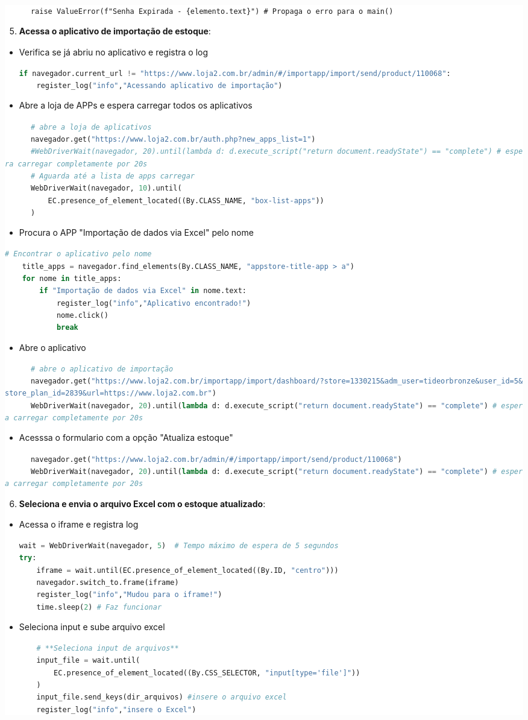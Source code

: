   ```pyhton
        raise ValueError(f"Senha Expirada - {elemento.text}") # Propaga o erro para o main()
  ```
5. **Acessa o aplicativo de importação de estoque**:
  - Verifica se já abriu no aplicativo e registra o log
    ```python
    if navegador.current_url != "https://www.loja2.com.br/admin/#/importapp/import/send/product/110068":
        register_log("info","Acessando aplicativo de importação")
    ```
  - Abre a loja de APPs e espera carregar todos os aplicativos
  ```python
        # abre a loja de aplicativos
        navegador.get("https://www.loja2.com.br/auth.php?new_apps_list=1")
        #WebDriverWait(navegador, 20).until(lambda d: d.execute_script("return document.readyState") == "complete") # espera carregar completamente por 20s
        # Aguarda até a lista de apps carregar
        WebDriverWait(navegador, 10).until(
            EC.presence_of_element_located((By.CLASS_NAME, "box-list-apps"))
        )
  ```
  - Procura o APP "Importação de dados via Excel" pelo nome
  ```python
  # Encontrar o aplicativo pelo nome
      title_apps = navegador.find_elements(By.CLASS_NAME, "appstore-title-app > a")
      for nome in title_apps:
          if "Importação de dados via Excel" in nome.text:
              register_log("info","Aplicativo encontrado!")
              nome.click()
              break
  ```
  - Abre o aplicativo
  ```python
        # abre o aplicativo de importação
        navegador.get("https://www.loja2.com.br/importapp/import/dashboard/?store=1330215&adm_user=tideorbronze&user_id=5&store_plan_id=2839&url=https://www.loja2.com.br")
        WebDriverWait(navegador, 20).until(lambda d: d.execute_script("return document.readyState") == "complete") # espera carregar completamente por 20s
  ```
  - Acesssa o formulario com a opção "Atualiza estoque"
  ```python
        navegador.get("https://www.loja2.com.br/admin/#/importapp/import/send/product/110068")
        WebDriverWait(navegador, 20).until(lambda d: d.execute_script("return document.readyState") == "complete") # espera carregar completamente por 20s
  ```

6. **Seleciona e envia o arquivo Excel com o estoque atualizado**:
  - Acessa o iframe e registra log
    ```python
    wait = WebDriverWait(navegador, 5)  # Tempo máximo de espera de 5 segundos
    try:
        iframe = wait.until(EC.presence_of_element_located((By.ID, "centro")))
        navegador.switch_to.frame(iframe)
        register_log("info","Mudou para o iframe!")
        time.sleep(2) # Faz funcionar
    ```
  - Seleciona input e sube arquivo excel
    ```python
        # **Seleciona input de arquivos**
        input_file = wait.until(
            EC.presence_of_element_located((By.CSS_SELECTOR, "input[type='file']"))
        )
        input_file.send_keys(dir_arquivos) #insere o arquivo excel       
        register_log("info","insere o Excel")